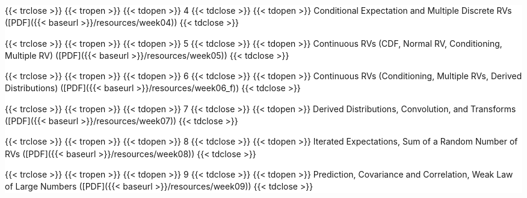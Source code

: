 {{< trclose >}}
{{< tropen >}}
{{< tdopen >}}
4
{{< tdclose >}}
{{< tdopen >}}
Conditional Expectation and Multiple Discrete RVs ([PDF]({{< baseurl >}}/resources/week04))
{{< tdclose >}}

{{< trclose >}}
{{< tropen >}}
{{< tdopen >}}
5
{{< tdclose >}}
{{< tdopen >}}
Continuous RVs (CDF, Normal RV, Conditioning, Multiple RV) ([PDF]({{< baseurl >}}/resources/week05))
{{< tdclose >}}

{{< trclose >}}
{{< tropen >}}
{{< tdopen >}}
6
{{< tdclose >}}
{{< tdopen >}}
Continuous RVs (Conditioning, Multiple RVs, Derived Distributions) ([PDF]({{< baseurl >}}/resources/week06_f))
{{< tdclose >}}

{{< trclose >}}
{{< tropen >}}
{{< tdopen >}}
7
{{< tdclose >}}
{{< tdopen >}}
Derived Distributions, Convolution, and Transforms ([PDF]({{< baseurl >}}/resources/week07))
{{< tdclose >}}

{{< trclose >}}
{{< tropen >}}
{{< tdopen >}}
8
{{< tdclose >}}
{{< tdopen >}}
Iterated Expectations, Sum of a Random Number of RVs ([PDF]({{< baseurl >}}/resources/week08))
{{< tdclose >}}

{{< trclose >}}
{{< tropen >}}
{{< tdopen >}}
9
{{< tdclose >}}
{{< tdopen >}}
Prediction, Covariance and Correlation, Weak Law of Large Numbers ([PDF]({{< baseurl >}}/resources/week09))
{{< tdclose >}}
